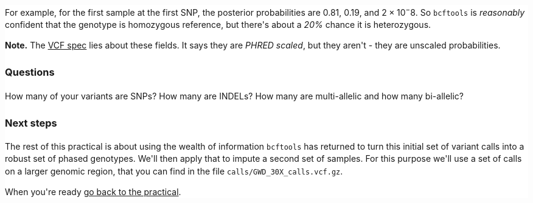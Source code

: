 For example, for the first sample at the first SNP, the posterior probabilities are $0.81$, $0.19$,
and $2\times 10^-8$. So `bcftools` is *reasonably* confident that the genotype is homozygous
reference, but there's about a *20%* chance it is heterozygous.

**Note.** The [VCF spec](https://samtools.github.io/hts-specs/VCFv4.2.pdf) lies about these fields.
It says they are *PHRED scaled*, but they aren't - they are unscaled probabilities.

### Questions

How many of your variants are SNPs?  How many are INDELs?  How many are multi-allelic and how many bi-allelic?

### Next steps

The rest of this practical is about using the wealth of information `bcftools` has returned to turn
this initial set of variant calls into a robust set of phased genotypes. We'll then apply that to
impute a second set of samples. For this purpose we'll use a set of calls on a larger genomic
region, that you can find in the file `calls/GWD_30X_calls.vcf.gz`.

When you're ready [go back to the practical](README.md#Steps_in_the_practical).

